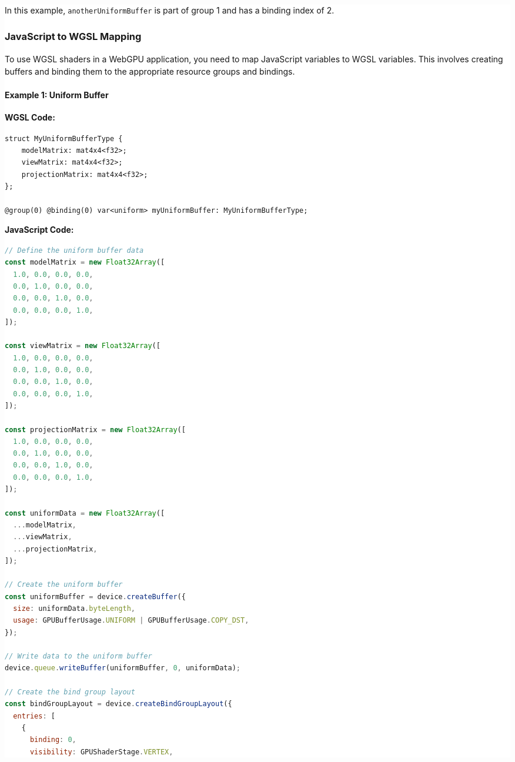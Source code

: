 In this example, `anotherUniformBuffer` is part of group 1 and has a binding index of 2.

### JavaScript to WGSL Mapping

To use WGSL shaders in a WebGPU application, you need to map JavaScript variables to WGSL variables. This involves creating buffers and binding them to the appropriate resource groups and bindings.

#### Example 1: Uniform Buffer

**WGSL Code:**
```wgsl
struct MyUniformBufferType {
    modelMatrix: mat4x4<f32>;
    viewMatrix: mat4x4<f32>;
    projectionMatrix: mat4x4<f32>;
};

@group(0) @binding(0) var<uniform> myUniformBuffer: MyUniformBufferType;
```

**JavaScript Code:**
```js
// Define the uniform buffer data
const modelMatrix = new Float32Array([
  1.0, 0.0, 0.0, 0.0,
  0.0, 1.0, 0.0, 0.0,
  0.0, 0.0, 1.0, 0.0,
  0.0, 0.0, 0.0, 1.0,
]);

const viewMatrix = new Float32Array([
  1.0, 0.0, 0.0, 0.0,
  0.0, 1.0, 0.0, 0.0,
  0.0, 0.0, 1.0, 0.0,
  0.0, 0.0, 0.0, 1.0,
]);

const projectionMatrix = new Float32Array([
  1.0, 0.0, 0.0, 0.0,
  0.0, 1.0, 0.0, 0.0,
  0.0, 0.0, 1.0, 0.0,
  0.0, 0.0, 0.0, 1.0,
]);

const uniformData = new Float32Array([
  ...modelMatrix,
  ...viewMatrix,
  ...projectionMatrix,
]);

// Create the uniform buffer
const uniformBuffer = device.createBuffer({
  size: uniformData.byteLength,
  usage: GPUBufferUsage.UNIFORM | GPUBufferUsage.COPY_DST,
});

// Write data to the uniform buffer
device.queue.writeBuffer(uniformBuffer, 0, uniformData);

// Create the bind group layout
const bindGroupLayout = device.createBindGroupLayout({
  entries: [
    {
      binding: 0,
      visibility: GPUShaderStage.VERTEX,
```